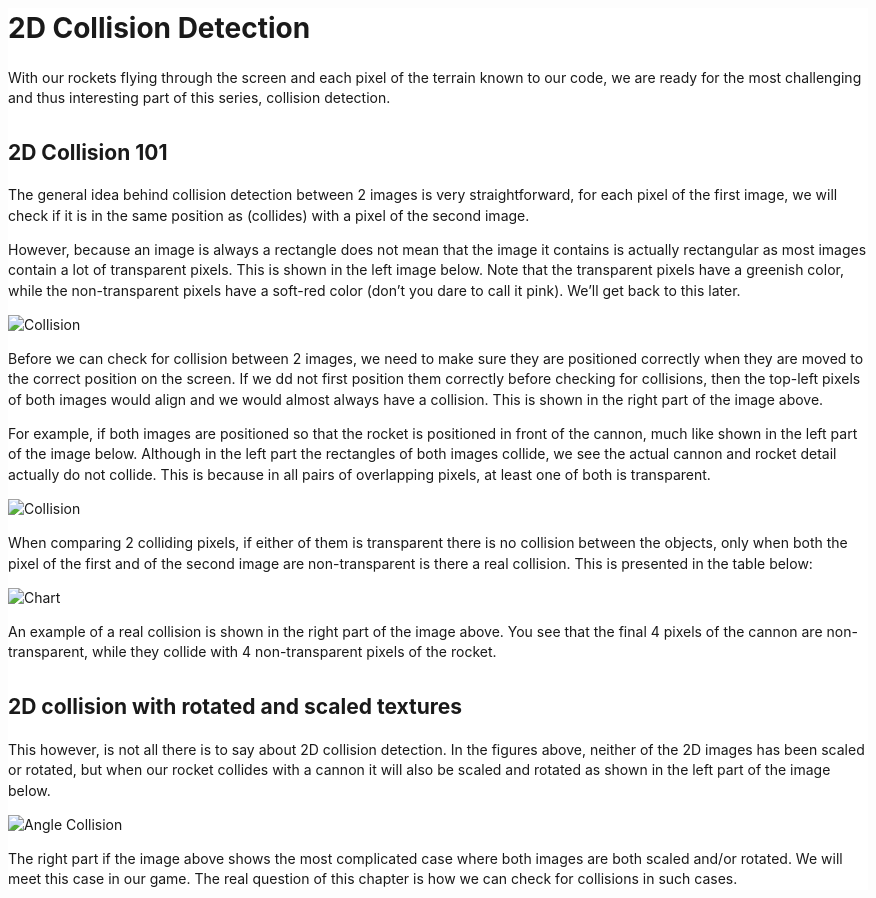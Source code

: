 # 2D Collision Detection

With our rockets flying through the screen and each pixel of the terrain known to our code, we are ready for the most challenging and thus interesting part of this series, collision detection.

## 2D Collision 101

The general idea behind collision detection between 2 images is very straightforward, for each pixel of the first image, we will check if it is in the same position as (collides) with a pixel of the second image.

However, because an image is always a rectangle does not mean that the image it contains is actually rectangular as most images contain a lot of transparent pixels. This is shown in the left image below. Note that the transparent pixels have a greenish color, while the non-transparent pixels have a soft-red color (don’t you dare to call it pink). We’ll get back to this later.

![Collision](https://github.com/simondarksidej/XNAGameStudio/raw/archive/Images/Riemers/2DXNA14Collision1.png?raw=true)

Before we can check for collision between 2 images, we need to make sure they are positioned correctly when they are moved to the correct position on the screen. If we dd not first position them correctly before checking for collisions, then the top-left pixels of both images would align and we would almost always have a collision. This is shown in the right part of the image above.

For example, if both images are positioned so that the rocket is positioned in front of the cannon, much like shown in the left part of the image below. Although in the left part the rectangles of both images collide, we see the actual cannon and rocket detail actually do not collide. This is because in all pairs of overlapping pixels, at least one of both is transparent.

![Collision](https://github.com/simondarksidej/XNAGameStudio/raw/archive/Images/Riemers/2DXNA14Collision2.png?raw=true)

When comparing 2 colliding pixels, if either of them is transparent there is no collision between the objects, only when both the pixel of the first and of the second image are non-transparent is there a real collision. This is presented in the table below:

![Chart](https://github.com/simondarksidej/XNAGameStudio/raw/archive/Images/Riemers/2DXNA14Collision3.png?raw=true)

An example of a real collision is shown in the right part of the image above. You see that the final 4 pixels of the cannon are non-transparent, while they collide with 4 non-transparent pixels of the rocket.

## 2D collision with rotated and scaled textures

This however, is not all there is to say about 2D collision detection. In the figures above, neither of the 2D images has been scaled or rotated, but when our rocket collides with a cannon it will also be scaled and rotated as shown in the left part of the image below.

![Angle Collision](https://github.com/simondarksidej/XNAGameStudio/raw/archive/Images/Riemers/2DXNA14Collision4.png?raw=true)

The right part if the image above shows the most complicated case where both images are both scaled and/or rotated. We will meet this case in our game.  The real question of this chapter is how we can check for collisions in such cases.
